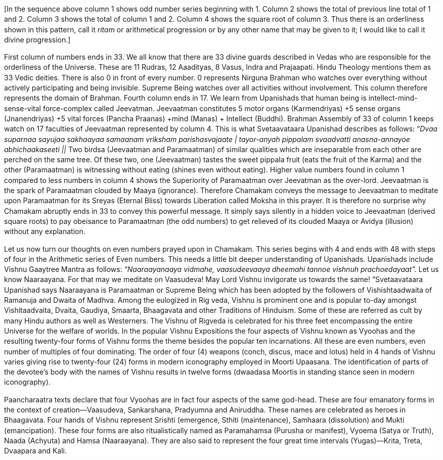 \[In the sequence above column 1 shows odd number series beginning with 1. Column 2 shows the total of previous line total of 1 and 2. Column 3 shows the total of column 1 and 2. Column 4 shows the square root of column 3. Thus there is an orderliness shown in this pattern, call it *ritam* or arithmetical progression or by any other name that may be given to it; I would like to call it divine progression.\]

  

First column of numbers ends in 33. We all know that there are 33 divine guards described in Vedas who are responsible for the orderliness of the Universe. These are 11 Rudras, 12 Aaadityas, 8 Vasus, Indra and Prajaapati. Hindu Theology mentions them as 33 Vedic deities. There is also 0 in front of every number. 0 represents Nirguna Brahman who watches over everything without actively participating and being invisible. Supreme Being watches over all activities without involvement. This column therefore represents the domain of Brahman. Fourth column ends in 17. We learn from Upanishads that human being is intellect-mind-sense-vital force-complex called Jeevatman. Jeevaatman constitutes 5 motor organs (Karmendriyas) +5 sense organs (Jnanendriyas) +5 vital forces (Pancha Praanas) +mind (Manas) + Intellect (Buddhi). Brahman Assembly of 33 of column 1 keeps watch on 17 faculties of Jeevaatman represented by column 4. This is what Svetaavataara Upanishad describes as follows: “*Dvaa suparnaa sayujaa sakhaayaa samaanam vriksham parishasvajaate \| tayor-anyah pippalam svaadvatti anasna-annayoe abhichaakaseeti \|\|* Two birdsa (Jeevaatman and Paramaatman) of similar qualities which are inseparable from each other are perched on the same tree. Of these two, one (Jeevaatman) tastes the sweet pippala fruit (eats the fruit of the Karma) and the other (Paramaatman) is witnessing without eating (shines even without eating). Higher value numbers found in column 1 compared to less numbers in column 4 shows the Superiority of Paramaatman over Jeevatman as the over-lord. Jeevaatman is the spark of Paramaatman clouded by Maaya (ignorance). Therefore Chamakam conveys the message to Jeevaatman to meditate upon Paramaatman for its Sreyas (Eternal Bliss) towards Liberation called Moksha in this prayer. It is therefore no surprise why Chamakam abruptly ends in 33 to convey this powerful message. It simply says silently in a hidden voice to Jeevaatman (derived square roots) to pay obeisance to Paramaatman (the odd numbers) to get relieved of its clouded Maaya or Avidya (illusion) without any explanation.

  

Let us now turn our thoughts on even numbers prayed upon in Chamakam. This series begins with 4 and ends with 48 with steps of four in the Arithmetic series of Even numbers. This needs a little bit deeper understanding of Upanishads. Upanishads include Vishnu Gaaytree Mantra as follows: “*Naaraayanaaya vidmahe, vaasudeevaaya dheemahi tannoe vishnuh prachoedayaat”.* Let us know Naaraayana. For that may we meditate on Vaasudeva! May Lord Vishnu invigorate us towards the same! ”Svetaavataara Upanishad says Naaraayana is Paramaatman or Supreme Being which has been adopted by the followers of Vishishtaadwaita of Ramanuja and Dwaita of Madhva. Among the eulogized in Rig veda, Vishnu is prominent one and is popular to-day amongst Vishitaadvaita, Dvaita, Gaudiya, Smaarta, Bhaagavata and other Traditions of Hinduism. Some of these are referred as cult by many Hindu authors as well as Westerners. The Vishnu of Rigveda is celebrated for his three feet encompassing the entire Universe for the welfare of worlds. In the popular Vishnu Expositions the four aspects of Vishnu known as Vyoohas and the resulting twenty-four forms of Vishnu forms the theme besides the popular ten incarnations. All these are even numbers, even number of multiples of four dominating. The order of four (4) weapons (conch, discus, mace and lotus) held in 4 hands of Vishnu varies giving rise to twenty-four (24) forms in modern iconography employed in Moorti Upaasana. The identification of parts of the devotee’s body with the names of Vishnu results in twelve forms (dwaadasa Moortis in standing stance seen in modern iconography).

Paancharaatra texts declare that four Vyoohas are in fact four aspects of the same god-head. These are four emanatory forms in the context of creation—Vaasudeva, Sankarshana, Pradyumna and Aniruddha. These names are celebrated as heroes in Bhaagavata. Four hands of Vishnu represent Srishti (emergence, Sthiti (maintenance), Samhaara (dissolution) and Mukti (emancipation). These four forms are also ritualistically named as Paramahamsa (Purusha or manifest), Vyoema (Satya or Truth), Naada (Achyuta) and Hamsa (Naaraayana). They are also said to represent the four great time intervals (Yugas)—Krita, Treta, Dvaapara and Kali.
